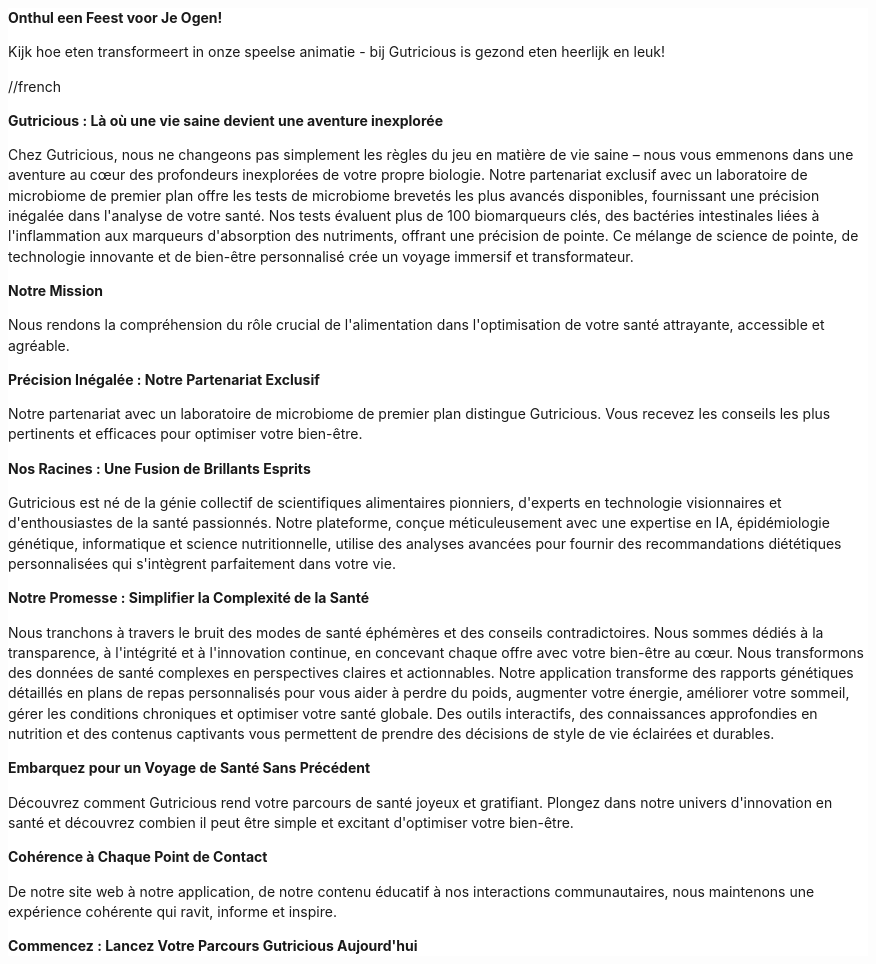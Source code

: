 **Onthul een Feest voor Je Ogen!**

Kijk hoe eten transformeert in onze speelse animatie - bij Gutricious is gezond eten heerlijk en leuk!

//french

**Gutricious : Là où une vie saine devient une aventure inexplorée**

Chez Gutricious, nous ne changeons pas simplement les règles du jeu en matière de vie saine – nous vous emmenons dans une aventure au cœur des profondeurs inexplorées de votre propre biologie. Notre partenariat exclusif avec un laboratoire de microbiome de premier plan offre les tests de microbiome brevetés les plus avancés disponibles, fournissant une précision inégalée dans l'analyse de votre santé. Nos tests évaluent plus de 100 biomarqueurs clés, des bactéries intestinales liées à l'inflammation aux marqueurs d'absorption des nutriments, offrant une précision de pointe. Ce mélange de science de pointe, de technologie innovante et de bien-être personnalisé crée un voyage immersif et transformateur.

**Notre Mission**

Nous rendons la compréhension du rôle crucial de l'alimentation dans l'optimisation de votre santé attrayante, accessible et agréable.

**Précision Inégalée : Notre Partenariat Exclusif**

Notre partenariat avec un laboratoire de microbiome de premier plan distingue Gutricious. Vous recevez les conseils les plus pertinents et efficaces pour optimiser votre bien-être.

**Nos Racines : Une Fusion de Brillants Esprits**

Gutricious est né de la génie collectif de scientifiques alimentaires pionniers, d'experts en technologie visionnaires et d'enthousiastes de la santé passionnés. Notre plateforme, conçue méticuleusement avec une expertise en IA, épidémiologie génétique, informatique et science nutritionnelle, utilise des analyses avancées pour fournir des recommandations diététiques personnalisées qui s'intègrent parfaitement dans votre vie.

**Notre Promesse : Simplifier la Complexité de la Santé**

Nous tranchons à travers le bruit des modes de santé éphémères et des conseils contradictoires. Nous sommes dédiés à la transparence, à l'intégrité et à l'innovation continue, en concevant chaque offre avec votre bien-être au cœur. Nous transformons des données de santé complexes en perspectives claires et actionnables. Notre application transforme des rapports génétiques détaillés en plans de repas personnalisés pour vous aider à perdre du poids, augmenter votre énergie, améliorer votre sommeil, gérer les conditions chroniques et optimiser votre santé globale. Des outils interactifs, des connaissances approfondies en nutrition et des contenus captivants vous permettent de prendre des décisions de style de vie éclairées et durables.

**Embarquez pour un Voyage de Santé Sans Précédent**

Découvrez comment Gutricious rend votre parcours de santé joyeux et gratifiant. Plongez dans notre univers d'innovation en santé et découvrez combien il peut être simple et excitant d'optimiser votre bien-être.

**Cohérence à Chaque Point de Contact**

De notre site web à notre application, de notre contenu éducatif à nos interactions communautaires, nous maintenons une expérience cohérente qui ravit, informe et inspire.

**Commencez : Lancez Votre Parcours Gutricious Aujourd'hui**
